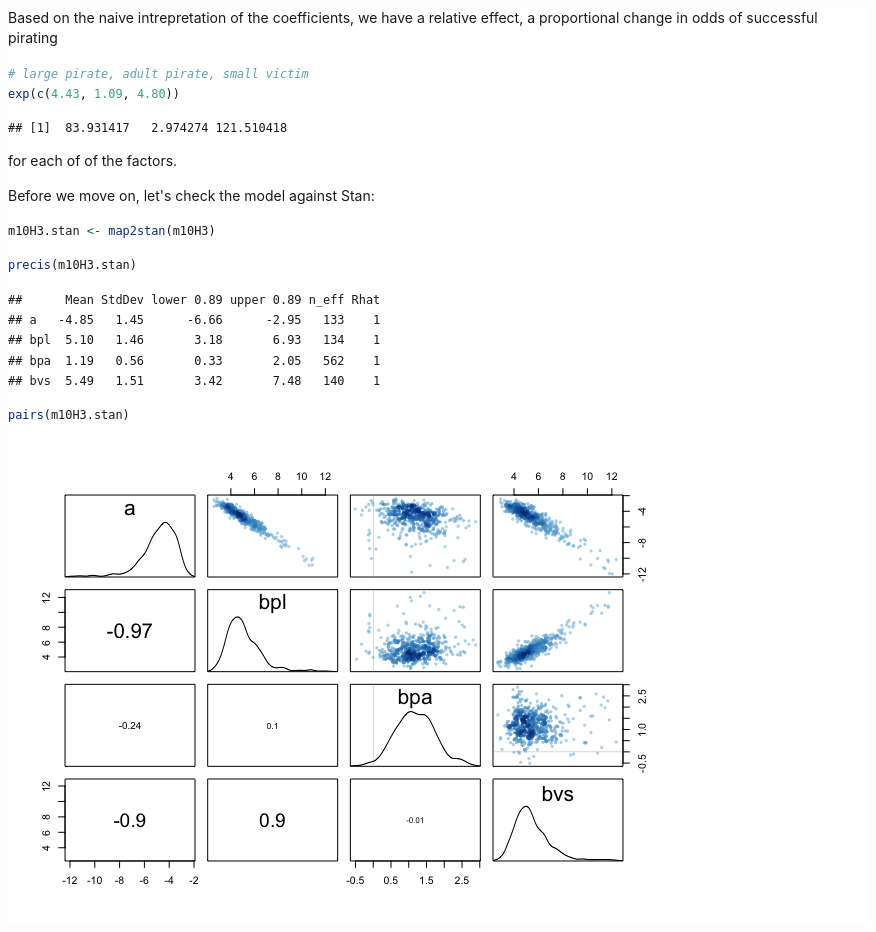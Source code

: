 Based on the naive intrepretation of the coefficients, we have a relative effect, a proportional change in odds of successful pirating

```r
# large pirate, adult pirate, small victim
exp(c(4.43, 1.09, 4.80))
```

```
## [1]  83.931417   2.974274 121.510418
```
for each of of the factors.

Before we move on, let's check the model against Stan:


```r
m10H3.stan <- map2stan(m10H3)
```

```r
precis(m10H3.stan)
```

```
##      Mean StdDev lower 0.89 upper 0.89 n_eff Rhat
## a   -4.85   1.45      -6.66      -2.95   133    1
## bpl  5.10   1.46       3.18       6.93   134    1
## bpa  1.19   0.56       0.33       2.05   562    1
## bvs  5.49   1.51       3.42       7.48   140    1
```


```r
pairs(m10H3.stan)
```

![](Chapter_10_Practice_files/figure-html/unnamed-chunk-8-1.png)
